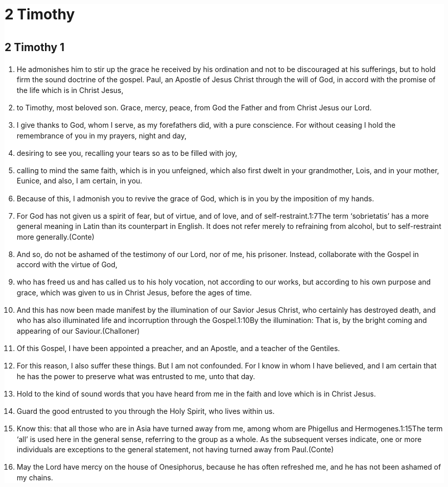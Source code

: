 # 2 Timothy

## 2 Timothy 1

1. He admonishes him to stir up the grace he received by his ordination and not to be discouraged at his sufferings, but to hold firm the sound doctrine of the gospel.  Paul, an Apostle of Jesus Christ through the will of God, in accord with the promise of the life which is in Christ Jesus,

2. to Timothy, most beloved son. Grace, mercy, peace, from God the Father and from Christ Jesus our Lord. 

3. I give thanks to God, whom I serve, as my forefathers did, with a pure conscience. For without ceasing I hold the remembrance of you in my prayers, night and day,

4. desiring to see you, recalling your tears so as to be filled with joy,

5. calling to mind the same faith, which is in you unfeigned, which also first dwelt in your grandmother, Lois, and in your mother, Eunice, and also, I am certain, in you.

6. Because of this, I admonish you to revive the grace of God, which is in you by the imposition of my hands.

7. For God has not given us a spirit of fear, but of virtue, and of love, and of self-restraint.1:7The term ‘sobrietatis’ has a more general meaning in Latin than its counterpart in English. It does not refer merely to refraining from alcohol, but to self-restraint more generally.(Conte)

8. And so, do not be ashamed of the testimony of our Lord, nor of me, his prisoner. Instead, collaborate with the Gospel in accord with the virtue of God,

9. who has freed us and has called us to his holy vocation, not according to our works, but according to his own purpose and grace, which was given to us in Christ Jesus, before the ages of time.

10. And this has now been made manifest by the illumination of our Savior Jesus Christ, who certainly has destroyed death, and who has also illuminated life and incorruption through the Gospel.1:10By the illumination: That is, by the bright coming and appearing of our Saviour.(Challoner)

11. Of this Gospel, I have been appointed a preacher, and an Apostle, and a teacher of the Gentiles.

12. For this reason, I also suffer these things. But I am not confounded. For I know in whom I have believed, and I am certain that he has the power to preserve what was entrusted to me, unto that day.

13. Hold to the kind of sound words that you have heard from me in the faith and love which is in Christ Jesus.

14. Guard the good entrusted to you through the Holy Spirit, who lives within us.

15. Know this: that all those who are in Asia have turned away from me, among whom are Phigellus and Hermogenes.1:15The term ‘all’ is used here in the general sense, referring to the group as a whole. As the subsequent verses indicate, one or more individuals are exceptions to the general statement, not having turned away from Paul.(Conte)

16. May the Lord have mercy on the house of Onesiphorus, because he has often refreshed me, and he has not been ashamed of my chains.
